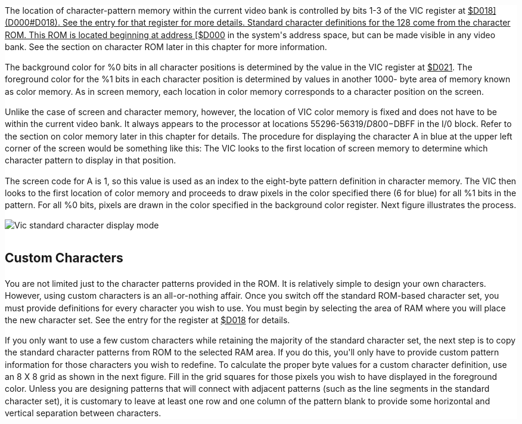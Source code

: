 The location of character-pattern memory within the current video bank
is controlled by bits 1-3 of the VIC register at
[$D018](D000#D018). See the entry for that register for more details.
Standard character definitions for the 128 come from the character ROM.
This ROM is located beginning at address [$D000](D000)
in the system's address space, but can be made visible
in any video bank. See the section on character ROM later in
this chapter for more information.

The background color for %0 bits in all character positions
is determined by the value in the VIC register at
[$D021](D000#D021). The foreground color for the %1 bits in each
character position is determined by values in another 1000-
byte area of memory known as color memory. As in screen
memory, each location in color memory corresponds to a character
position on the screen.

Unlike the case of screen and
character memory, however, the location of VIC color memory
is fixed and does not have to be within the current video bank.
It always appears to the processor at locations 55296-56319/$D800-$DBFF in the I/0 block. Refer to the section on color
memory later in this chapter for details.
The procedure for displaying the character A in blue at
the upper left corner of the screen would be something like
this: The VIC looks to the first location of screen memory to
determine which character pattern to display in that position.

The screen code for A is 1, so this value is used as an index to
the eight-byte pattern definition in character memory. The VIC
then looks to the first location of color memory and proceeds
to draw pixels in the color specified there (6 for blue) for all
%1 bits in the pattern. For all %0 bits, pixels are drawn in the
color specified in the background color register. Next figure
illustrates the process.

![Vic standard character display mode](./resources/008-01-f-vic-standard-character-display-mode.png "Vic standard character display mode")

## Custom Characters
You are not limited just to the character patterns provided in
the ROM. It is relatively simple to design your own characters.
However, using custom characters is an all-or-nothing affair.
Once you switch off the standard ROM-based character set,
you must provide definitions for every character you wish to
use. You must begin by selecting the area of RAM where you
will place the new character set. See the entry for the register
at [$D018](D000#D018) for details.

If you only want to use a few custom characters while retaining
the majority of the standard
character set, the next step is to copy the standard character
patterns from ROM to the selected RAM area. If you do this,
you'll only have to provide custom pattern information for
those characters you wish to redefine.
To calculate the proper byte values for a custom character
definition, use an 8 X 8 grid as shown in the next figure. Fill in
the grid squares for those pixels you wish to have displayed in
the foreground color. Unless you are designing patterns that
will connect with adjacent patterns (such as the line segments
in the standard character set), it is customary to leave at least
one row and one column of the pattern blank to provide some
horizontal and vertical separation between characters.
